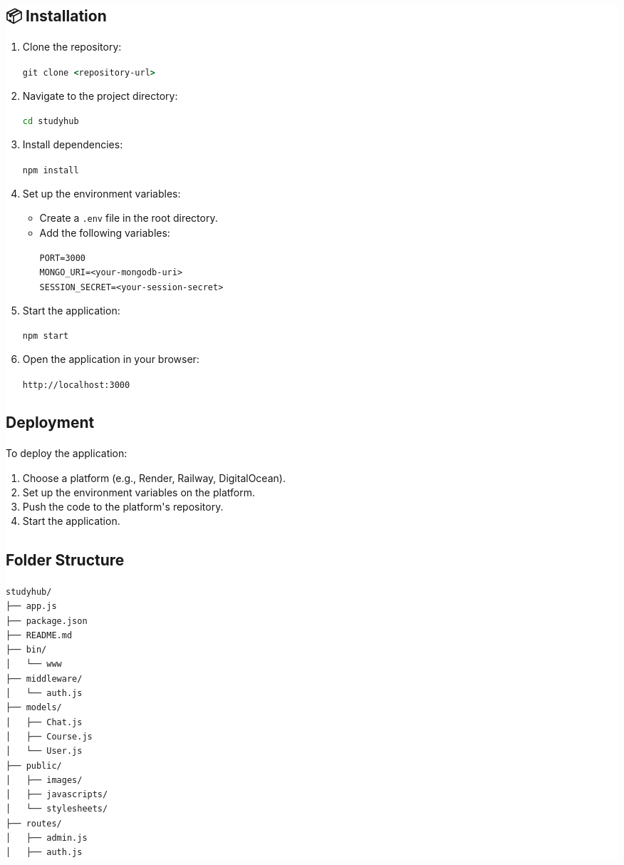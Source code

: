 ## 📦 Installation

1. Clone the repository:
   ```cmd
   git clone <repository-url>
   ```

2. Navigate to the project directory:
   ```cmd
   cd studyhub
   ```

3. Install dependencies:
   ```cmd
   npm install
   ```

4. Set up the environment variables:
   - Create a `.env` file in the root directory.
   - Add the following variables:
     ```env
     PORT=3000
     MONGO_URI=<your-mongodb-uri>
     SESSION_SECRET=<your-session-secret>
     ```

5. Start the application:
   ```cmd
   npm start
   ```

6. Open the application in your browser:
   ```
   http://localhost:3000
   ```

## Deployment

To deploy the application:

1. Choose a platform (e.g., Render, Railway, DigitalOcean).
2. Set up the environment variables on the platform.
3. Push the code to the platform's repository.
4. Start the application.

## Folder Structure

```
studyhub/
├── app.js
├── package.json
├── README.md
├── bin/
│   └── www
├── middleware/
│   └── auth.js
├── models/
│   ├── Chat.js
│   ├── Course.js
│   └── User.js
├── public/
│   ├── images/
│   ├── javascripts/
│   └── stylesheets/
├── routes/
│   ├── admin.js
│   ├── auth.js
```